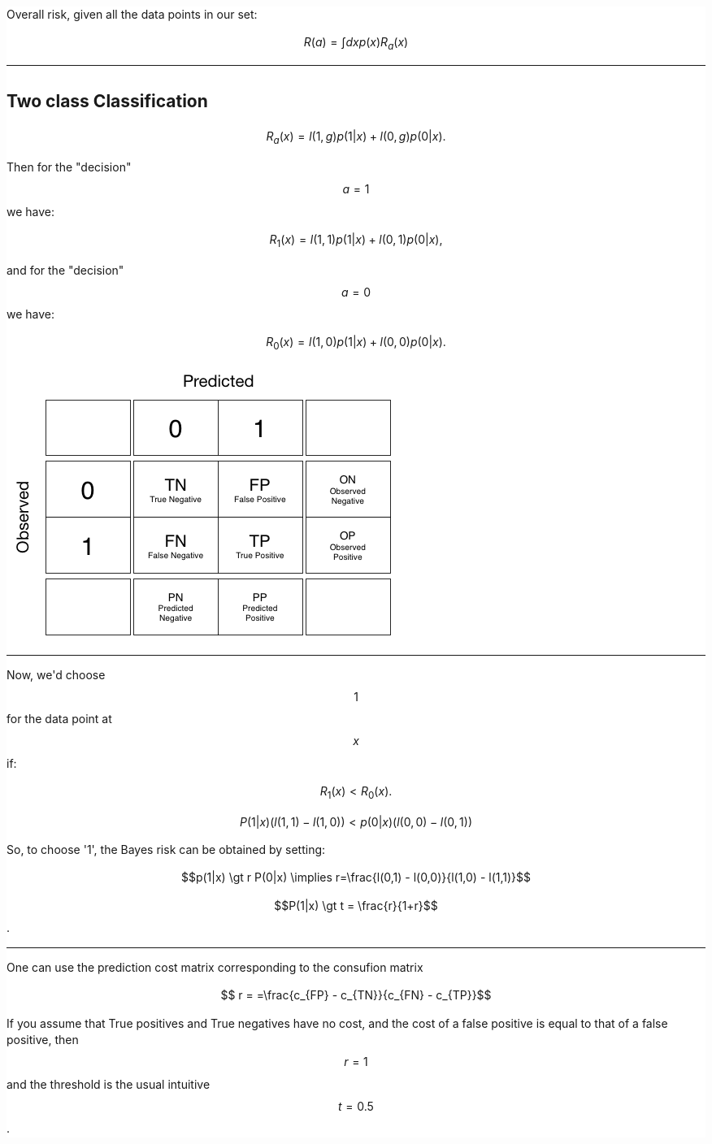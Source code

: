 Overall risk, given all the data points in our set:

$$R(a) = \int dx p(x) R_{a}(x)$$

---

## Two class Classification

$$R_a(x) = l(1, g)p(1|x) + l(0, g)p(0|x).$$

Then for the "decision" $$a=1$$ we have:

$$R_1(x) = l(1,1)p(1|x) + l(0,1)p(0|x),$$

and for the "decision" $$a=0$$ we have:

$$R_0(x) = l(1,0)p(1|x) + l(0,0)p(0|x).$$

![left, fit](images/confusionmatrix.png)

---

Now, we'd choose $$1$$ for the data point at $$x$$ if:

$$R_1(x) \lt R_0(x).$$

$$ P(1|x)(l(1,1) - l(1,0)) \lt p(0|x)(l(0,0) - l(0,1))$$

So, to choose '1', the Bayes risk can be obtained by setting:

$$p(1|x) \gt r P(0|x) \implies r=\frac{l(0,1) - l(0,0)}{l(1,0) - l(1,1)}$$

$$P(1|x) \gt t = \frac{r}{1+r}$$.

---

One can use the prediction cost matrix corresponding to the consufion matrix

$$ r  =  =\frac{c_{FP} - c_{TN}}{c_{FN} - c_{TP}}$$

If you assume that True positives and True negatives have no cost, and the cost of a false positive is equal to that of a false positive, then $$r=1$$ and the threshold is the usual intuitive $$t=0.5$$.
